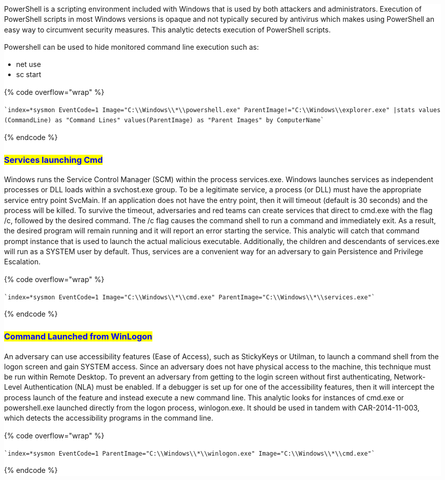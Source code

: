 PowerShell is a scripting environment included with Windows that is used by both attackers and administrators. Execution of PowerShell scripts in most Windows versions is opaque and not typically secured by antivirus which makes using PowerShell an easy way to circumvent security measures. This analytic detects execution of PowerShell scripts.

Powershell can be used to hide monitored command line execution such as:

* net use
* sc start

{% code overflow="wrap" %}
```splunk-spl
`index=*sysmon EventCode=1 Image="C:\\Windows\\*\\powershell.exe" ParentImage!="C:\\Windows\\explorer.exe" |stats values(CommandLine) as "Command Lines" values(ParentImage) as "Parent Images" by ComputerName`
```
{% endcode %}

### <mark style="color:blue;">Services launching Cmd</mark>

Windows runs the Service Control Manager (SCM) within the process services.exe. Windows launches services as independent processes or DLL loads within a svchost.exe group. To be a legitimate service, a process (or DLL) must have the appropriate service entry point SvcMain. If an application does not have the entry point, then it will timeout (default is 30 seconds) and the process will be killed. To survive the timeout, adversaries and red teams can create services that direct to cmd.exe with the flag /c, followed by the desired command. The /c flag causes the command shell to run a command and immediately exit. As a result, the desired program will remain running and it will report an error starting the service. This analytic will catch that command prompt instance that is used to launch the actual malicious executable. Additionally, the children and descendants of services.exe will run as a SYSTEM user by default. Thus, services are a convenient way for an adversary to gain Persistence and Privilege Escalation.

{% code overflow="wrap" %}
```splunk-spl
`index=*sysmon EventCode=1 Image="C:\\Windows\\*\\cmd.exe" ParentImage="C:\\Windows\\*\\services.exe"`
```
{% endcode %}

### <mark style="color:blue;">**Command Launched from WinLogon**</mark>

An adversary can use accessibility features (Ease of Access), such as StickyKeys or Utilman, to launch a command shell from the logon screen and gain SYSTEM access. Since an adversary does not have physical access to the machine, this technique must be run within Remote Desktop. To prevent an adversary from getting to the login screen without first authenticating, Network-Level Authentication (NLA) must be enabled. If a debugger is set up for one of the accessibility features, then it will intercept the process launch of the feature and instead execute a new command line. This analytic looks for instances of cmd.exe or powershell.exe launched directly from the logon process, winlogon.exe. It should be used in tandem with CAR-2014-11-003, which detects the accessibility programs in the command line.

{% code overflow="wrap" %}
```splunk-spl
`index=*sysmon EventCode=1 ParentImage="C:\\Windows\\*\\winlogon.exe" Image="C:\\Windows\\*\\cmd.exe"`
```
{% endcode %}
